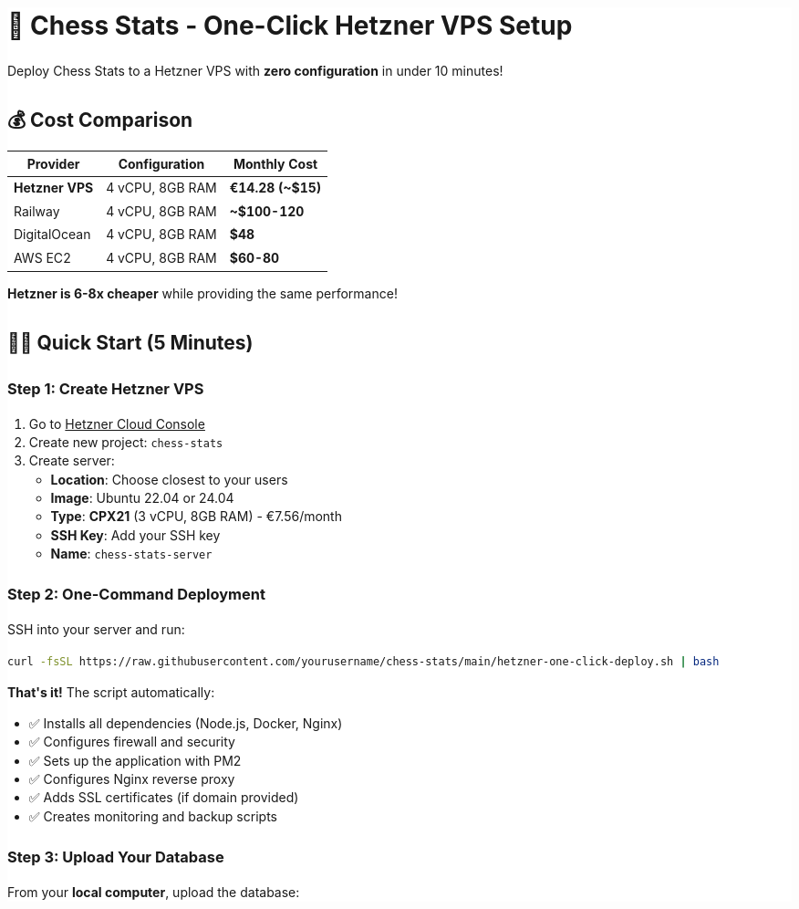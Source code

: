 # 🚀 Chess Stats - One-Click Hetzner VPS Setup

Deploy Chess Stats to a Hetzner VPS with **zero configuration** in under 10 minutes!

## 💰 Cost Comparison

| Provider | Configuration | Monthly Cost |
|----------|---------------|--------------|
| **Hetzner VPS** | 4 vCPU, 8GB RAM | **€14.28 (~$15)** |
| Railway | 4 vCPU, 8GB RAM | **~$100-120** |
| DigitalOcean | 4 vCPU, 8GB RAM | **$48** |
| AWS EC2 | 4 vCPU, 8GB RAM | **$60-80** |

**Hetzner is 6-8x cheaper** while providing the same performance!

## 🏃‍♂️ Quick Start (5 Minutes)

### Step 1: Create Hetzner VPS

1. Go to [Hetzner Cloud Console](https://console.hetzner.cloud/)
2. Create new project: `chess-stats`
3. Create server:
   - **Location**: Choose closest to your users
   - **Image**: Ubuntu 22.04 or 24.04
   - **Type**: **CPX21** (3 vCPU, 8GB RAM) - €7.56/month
   - **SSH Key**: Add your SSH key
   - **Name**: `chess-stats-server`

### Step 2: One-Command Deployment

SSH into your server and run:

```bash
curl -fsSL https://raw.githubusercontent.com/yourusername/chess-stats/main/hetzner-one-click-deploy.sh | bash
```

**That's it!** The script automatically:
- ✅ Installs all dependencies (Node.js, Docker, Nginx)
- ✅ Configures firewall and security
- ✅ Sets up the application with PM2
- ✅ Configures Nginx reverse proxy
- ✅ Adds SSL certificates (if domain provided)
- ✅ Creates monitoring and backup scripts

### Step 3: Upload Your Database

From your **local computer**, upload the database:
